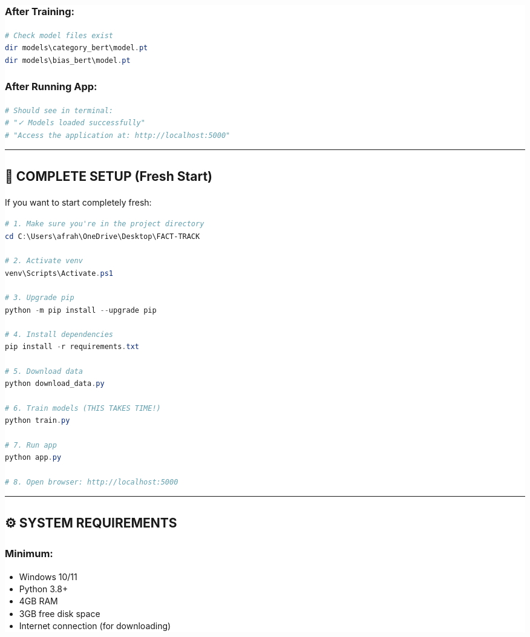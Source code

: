 ### After Training:
```powershell
# Check model files exist
dir models\category_bert\model.pt
dir models\bias_bert\model.pt
```

### After Running App:
```powershell
# Should see in terminal:
# "✓ Models loaded successfully"
# "Access the application at: http://localhost:5000"
```

---

## 🎯 COMPLETE SETUP (Fresh Start)

If you want to start completely fresh:

```powershell
# 1. Make sure you're in the project directory
cd C:\Users\afrah\OneDrive\Desktop\FACT-TRACK

# 2. Activate venv
venv\Scripts\Activate.ps1

# 3. Upgrade pip
python -m pip install --upgrade pip

# 4. Install dependencies
pip install -r requirements.txt

# 5. Download data
python download_data.py

# 6. Train models (THIS TAKES TIME!)
python train.py

# 7. Run app
python app.py

# 8. Open browser: http://localhost:5000
```

---

## ⚙️ SYSTEM REQUIREMENTS

### Minimum:
- Windows 10/11
- Python 3.8+
- 4GB RAM
- 3GB free disk space
- Internet connection (for downloading)
